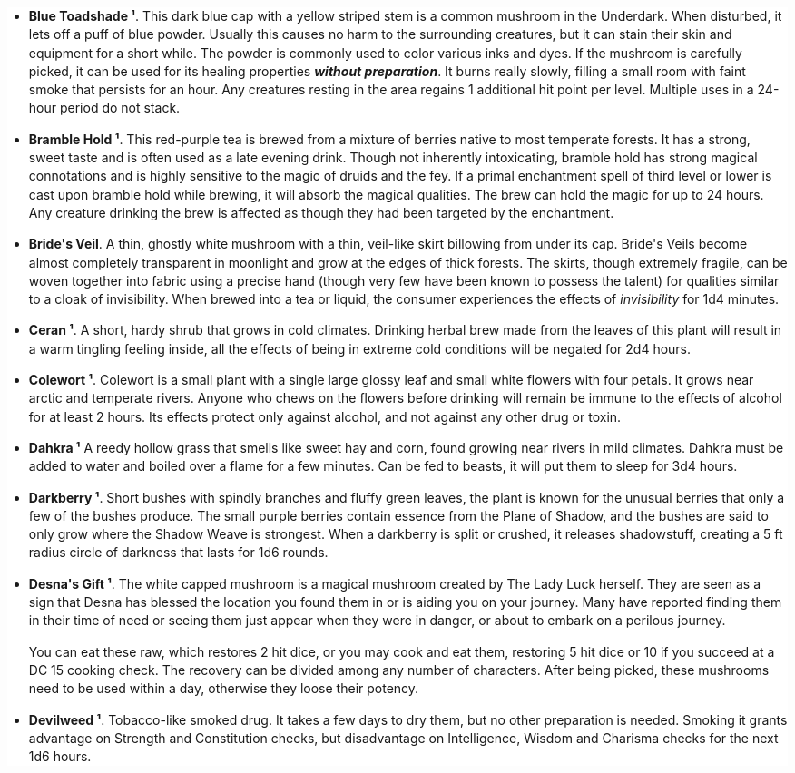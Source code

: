 - **Blue Toadshade &sup1;**. This dark blue cap with a yellow striped stem is a common mushroom in the Underdark. When disturbed, it lets off a puff of blue powder. Usually this causes no harm to the surrounding creatures, but it can stain their skin and equipment for a short while. The powder is commonly used to color various inks and dyes. If the mushroom is carefully picked, it can be used for its healing properties ***without preparation***. It burns really slowly, filling a small room with faint smoke that persists for an hour. Any creatures resting in the area regains 1 additional hit point per level. Multiple uses in a 24-hour period do not stack.

- **Bramble Hold &sup1;**. This red-purple tea is brewed from a mixture of berries native to most temperate forests. It has a strong, sweet taste and is often used as a late evening drink. Though not inherently intoxicating, bramble hold has strong magical connotations and is highly sensitive to the magic of druids and the fey. If a primal enchantment spell of third level or lower is cast upon bramble hold while brewing, it will absorb the magical qualities. The brew can hold the magic for up to 24 hours. Any creature drinking the brew is affected as though they had been targeted by the enchantment.

- **Bride's Veil**. A thin, ghostly white mushroom with a thin, veil-like skirt billowing from under its cap. Bride's Veils become almost completely transparent in moonlight and grow at the edges of thick forests. The skirts, though extremely fragile, can be woven together into fabric using a precise hand (though very few have been known to possess the talent) for qualities similar to a cloak of invisibility. When brewed into a tea or liquid, the consumer experiences the effects of *invisibility* for 1d4 minutes.

- **Ceran &sup1;**. A short, hardy shrub that grows in cold climates. Drinking herbal brew made from the leaves of this plant will result in a warm tingling feeling inside, all the effects of being in extreme cold conditions will be negated for 2d4 hours.

- **Colewort &sup1;**. Colewort is a small plant with a single large glossy leaf and small white flowers with four petals. It grows near arctic and temperate rivers. Anyone who chews on the flowers before drinking will remain be immune to the effects of alcohol for at least 2 hours. Its effects protect only against alcohol, and not against any other drug or toxin.

- **Dahkra &sup1;** A reedy hollow grass that smells like sweet hay and corn, found growing near rivers in mild climates. Dahkra must be added to water and boiled over a flame for a few minutes. Can be fed to beasts, it will put them to sleep for 3d4 hours.

- **Darkberry &sup1;**. Short bushes with spindly branches and fluffy green leaves, the plant is known for the unusual berries that only a few of the bushes produce. The small purple berries contain essence from the Plane of Shadow, and the bushes are said to only grow where the Shadow Weave is strongest. When a darkberry is split or crushed, it releases shadowstuff, creating a 5 ft radius circle of darkness that lasts for 1d6 rounds.

- **Desna's Gift &sup1;**. The white capped mushroom is a magical mushroom created by The Lady Luck herself. They are seen as a sign that Desna has blessed the location you found them in or is aiding you on your journey. Many have reported finding them in their time of need or seeing them just appear when they were in danger, or about to embark on a perilous journey.

  You can eat these raw, which restores 2 hit dice, or you may cook and eat them, restoring 5 hit dice or 10 if you succeed at a DC 15 cooking check. The recovery can be divided among any number of characters. After being picked, these mushrooms need to be used within a day, otherwise they loose their potency.

- **Devilweed &sup1;**. Tobacco-like smoked drug. It takes a few days to dry them, but no other preparation is needed. Smoking it grants advantage on Strength and Constitution checks, but disadvantage on Intelligence, Wisdom and Charisma checks for the next 1d6 hours.

